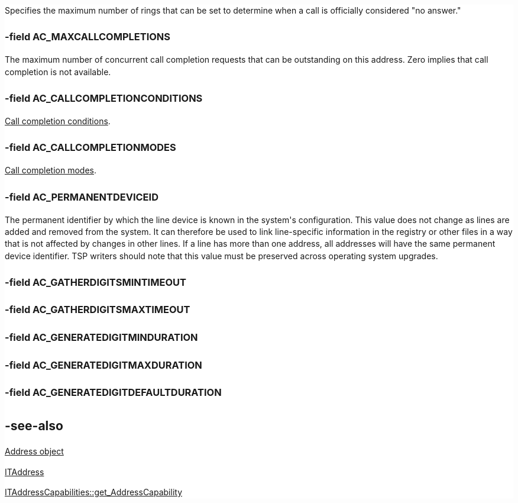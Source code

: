 Specifies the maximum number of rings that can be set to determine when a call is officially considered "no answer."

### -field AC_MAXCALLCOMPLETIONS

The maximum number of concurrent call completion requests that can be outstanding on this address. Zero implies that call completion is not available.

### -field AC_CALLCOMPLETIONCONDITIONS

<a href="https://docs.microsoft.com/windows/desktop/Tapi/linecallcomplcond--constants">Call completion conditions</a>.

### -field AC_CALLCOMPLETIONMODES

<a href="https://docs.microsoft.com/windows/desktop/Tapi/linecallcomplmode--constants">Call completion modes</a>.

### -field AC_PERMANENTDEVICEID

The permanent identifier by which the line device is known in the system's configuration. This value does not change as lines are added and removed from the system. It can therefore be used to link line-specific information in the registry or other files in a way that is not affected by changes in other lines. If a line has more than one address, all addresses will have the same permanent device identifier. TSP writers should note that this value must be preserved across operating system upgrades.

### -field AC_GATHERDIGITSMINTIMEOUT

### -field AC_GATHERDIGITSMAXTIMEOUT

### -field AC_GENERATEDIGITMINDURATION

### -field AC_GENERATEDIGITMAXDURATION

### -field AC_GENERATEDIGITDEFAULTDURATION

## -see-also

<a href="https://docs.microsoft.com/windows/desktop/Tapi/address-object">Address object</a>



<a href="https://docs.microsoft.com/windows/desktop/api/tapi3if/nn-tapi3if-itaddress">ITAddress</a>



<a href="https://docs.microsoft.com/windows/desktop/api/tapi3if/nf-tapi3if-itaddresscapabilities-get_addresscapability">ITAddressCapabilities::get_AddressCapability</a>

